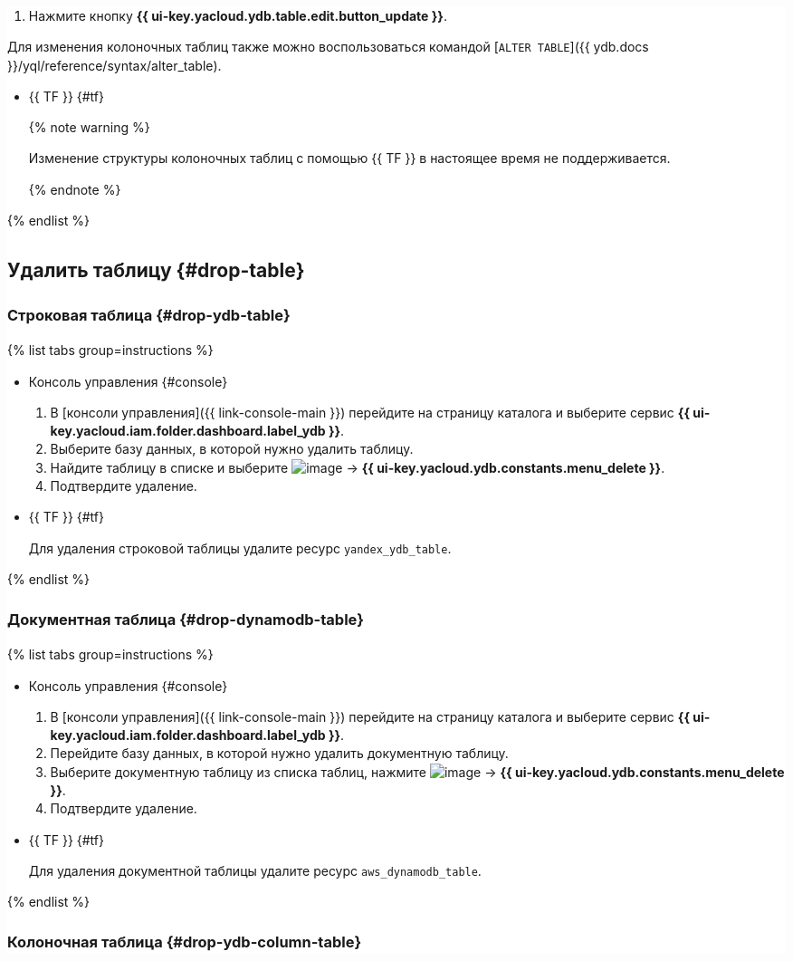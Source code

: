    1. Нажмите кнопку **{{ ui-key.yacloud.ydb.table.edit.button_update }}**.

  Для изменения колоночных таблиц также можно воспользоваться командой [`ALTER TABLE`]({{ ydb.docs }}/yql/reference/syntax/alter_table).


- {{ TF }} {#tf}

   

   {% note warning %}

   Изменение структуры колоночных таблиц с помощью {{ TF }} в настоящее время не поддерживается.

   {% endnote %}

{% endlist %}

## Удалить таблицу {#drop-table}

### Строковая таблица {#drop-ydb-table}

{% list tabs group=instructions %}

- Консоль управления {#console}

   1. В [консоли управления]({{ link-console-main }}) перейдите на страницу каталога и выберите сервис **{{ ui-key.yacloud.iam.folder.dashboard.label_ydb }}**.
   1. Выберите базу данных, в которой нужно удалить таблицу.
   1. Найдите таблицу в списке и выберите ![image](../../_assets/horizontal-ellipsis.svg) → **{{ ui-key.yacloud.ydb.constants.menu_delete }}**.
   1. Подтвердите удаление.

- {{ TF }} {#tf}

   Для удаления строковой таблицы удалите ресурс `yandex_ydb_table`.

{% endlist %}

### Документная таблица {#drop-dynamodb-table}

{% list tabs group=instructions %}

- Консоль управления {#console}

   1. В [консоли управления]({{ link-console-main }}) перейдите на страницу каталога и выберите сервис **{{ ui-key.yacloud.iam.folder.dashboard.label_ydb }}**.
   1. Перейдите базу данных, в которой нужно удалить документную таблицу.
   1. Выберите документную таблицу из списка таблиц, нажмите ![image](../../_assets/horizontal-ellipsis.svg) → **{{ ui-key.yacloud.ydb.constants.menu_delete }}**.
   1. Подтвердите удаление.

- {{ TF }} {#tf}

   Для удаления документной таблицы удалите ресурс `aws_dynamodb_table`.

{% endlist %}

### Колоночная таблица {#drop-ydb-column-table}
